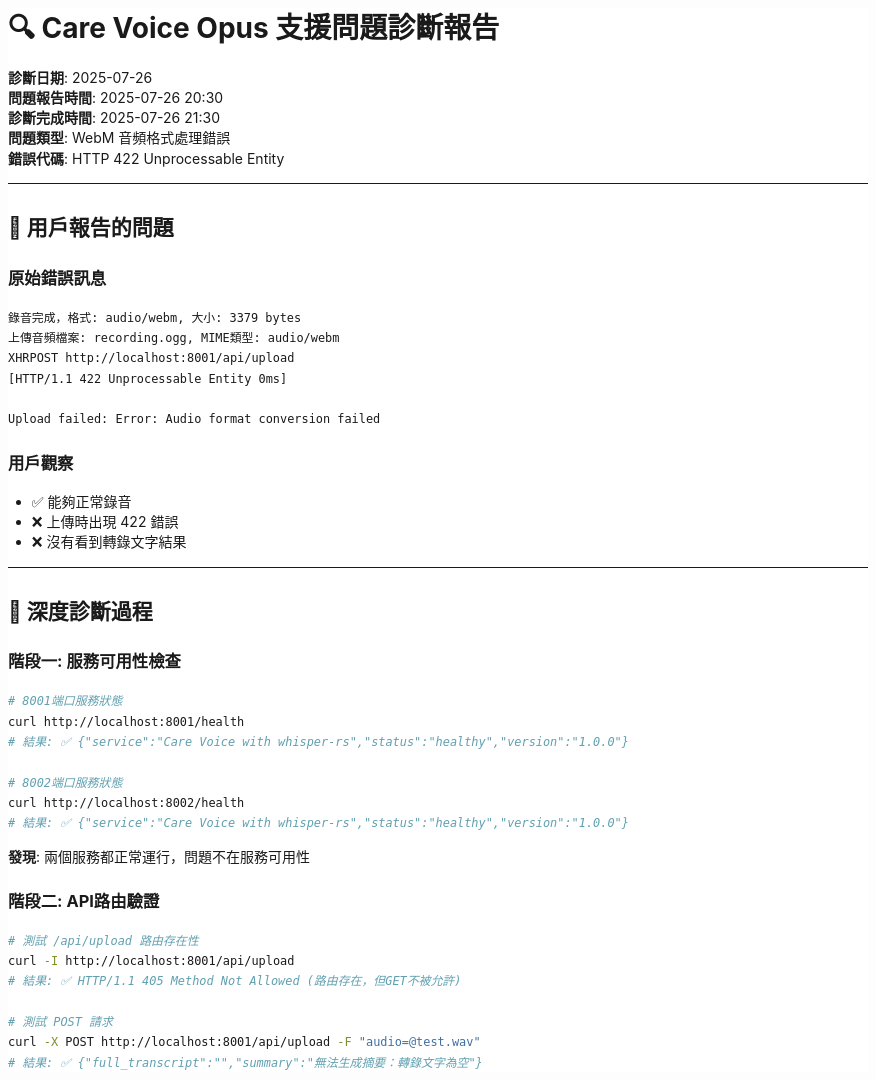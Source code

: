 # 🔍 Care Voice Opus 支援問題診斷報告

**診斷日期**: 2025-07-26  
**問題報告時間**: 2025-07-26 20:30  
**診斷完成時間**: 2025-07-26 21:30  
**問題類型**: WebM 音頻格式處理錯誤  
**錯誤代碼**: HTTP 422 Unprocessable Entity  

---

## 🚨 **用戶報告的問題**

### 原始錯誤訊息
```
錄音完成，格式: audio/webm, 大小: 3379 bytes
上傳音頻檔案: recording.ogg, MIME類型: audio/webm
XHRPOST http://localhost:8001/api/upload
[HTTP/1.1 422 Unprocessable Entity 0ms]

Upload failed: Error: Audio format conversion failed
```

### 用戶觀察
- ✅ 能夠正常錄音
- ❌ 上傳時出現 422 錯誤
- ❌ 沒有看到轉錄文字結果

---

## 🔧 **深度診斷過程**

### 階段一: 服務可用性檢查
```bash
# 8001端口服務狀態
curl http://localhost:8001/health
# 結果: ✅ {"service":"Care Voice with whisper-rs","status":"healthy","version":"1.0.0"}

# 8002端口服務狀態  
curl http://localhost:8002/health
# 結果: ✅ {"service":"Care Voice with whisper-rs","status":"healthy","version":"1.0.0"}
```

**發現**: 兩個服務都正常運行，問題不在服務可用性

### 階段二: API路由驗證
```bash
# 測試 /api/upload 路由存在性
curl -I http://localhost:8001/api/upload
# 結果: ✅ HTTP/1.1 405 Method Not Allowed (路由存在，但GET不被允許)

# 測試 POST 請求
curl -X POST http://localhost:8001/api/upload -F "audio=@test.wav"
# 結果: ✅ {"full_transcript":"","summary":"無法生成摘要：轉錄文字為空"}
```
